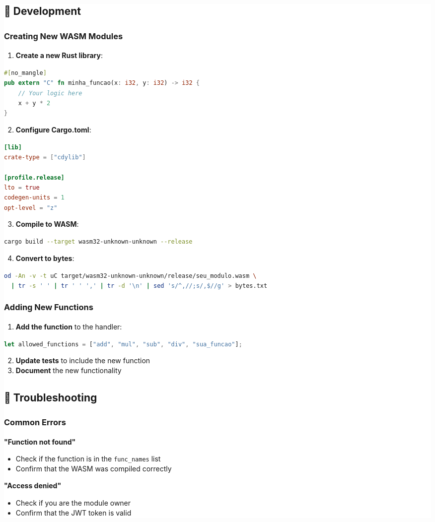 ## 🔧 Development

### Creating New WASM Modules

1. **Create a new Rust library**:
```rust
#[no_mangle]
pub extern "C" fn minha_funcao(x: i32, y: i32) -> i32 {
    // Your logic here
    x + y * 2
}
```

2. **Configure Cargo.toml**:
```toml
[lib]
crate-type = ["cdylib"]

[profile.release]
lto = true
codegen-units = 1
opt-level = "z"
```

3. **Compile to WASM**:
```bash
cargo build --target wasm32-unknown-unknown --release
```

4. **Convert to bytes**:
```bash
od -An -v -t uC target/wasm32-unknown-unknown/release/seu_modulo.wasm \
  | tr -s ' ' | tr ' ' ',' | tr -d '\n' | sed 's/^,//;s/,$//g' > bytes.txt
```

### Adding New Functions

1. **Add the function** to the handler:
```rust
let allowed_functions = ["add", "mul", "sub", "div", "sua_funcao"];
```

2. **Update tests** to include the new function
3. **Document** the new functionality

## 🚨 Troubleshooting

### Common Errors

**"Function not found"**
- Check if the function is in the `func_names` list
- Confirm that the WASM was compiled correctly

**"Access denied"**
- Check if you are the module owner
- Confirm that the JWT token is valid
